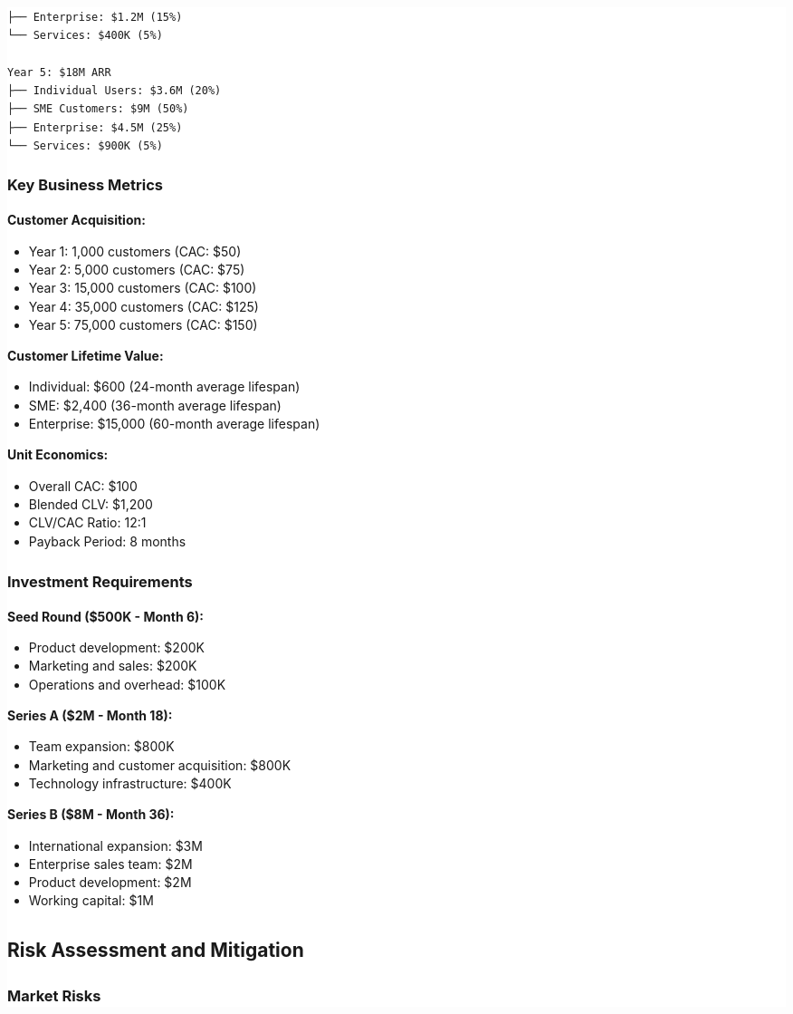 ```
├── Enterprise: $1.2M (15%)
└── Services: $400K (5%)

Year 5: $18M ARR
├── Individual Users: $3.6M (20%)
├── SME Customers: $9M (50%)
├── Enterprise: $4.5M (25%)
└── Services: $900K (5%)
```

### Key Business Metrics

**Customer Acquisition:**
- Year 1: 1,000 customers (CAC: $50)
- Year 2: 5,000 customers (CAC: $75)
- Year 3: 15,000 customers (CAC: $100)
- Year 4: 35,000 customers (CAC: $125)
- Year 5: 75,000 customers (CAC: $150)

**Customer Lifetime Value:**
- Individual: $600 (24-month average lifespan)
- SME: $2,400 (36-month average lifespan)
- Enterprise: $15,000 (60-month average lifespan)

**Unit Economics:**
- Overall CAC: $100
- Blended CLV: $1,200
- CLV/CAC Ratio: 12:1
- Payback Period: 8 months

### Investment Requirements

**Seed Round ($500K - Month 6):**
- Product development: $200K
- Marketing and sales: $200K
- Operations and overhead: $100K

**Series A ($2M - Month 18):**
- Team expansion: $800K
- Marketing and customer acquisition: $800K
- Technology infrastructure: $400K

**Series B ($8M - Month 36):**
- International expansion: $3M
- Enterprise sales team: $2M
- Product development: $2M
- Working capital: $1M

## Risk Assessment and Mitigation

### Market Risks
